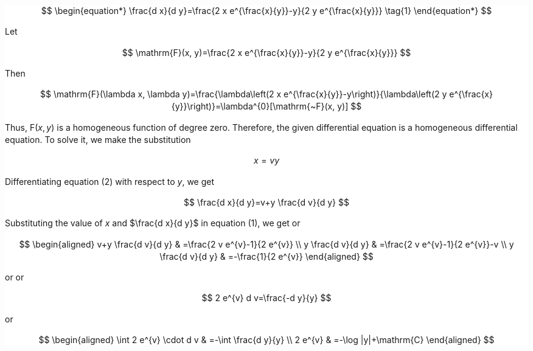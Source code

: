 $$
\begin{equation*}
\frac{d x}{d y}=\frac{2 x e^{\frac{x}{y}}-y}{2 y e^{\frac{x}{y}}} \tag{1}
\end{equation*}
$$

Let

$$
\mathrm{F}(x, y)=\frac{2 x e^{\frac{x}{y}}-y}{2 y e^{\frac{x}{y}}}
$$

Then

$$
\mathrm{F}(\lambda x, \lambda y)=\frac{\lambda\left(2 x e^{\frac{x}{y}}-y\right)}{\lambda\left(2 y e^{\frac{x}{y}}\right)}=\lambda^{0}[\mathrm{~F}(x, y)]
$$

Thus, $\mathrm{F}(x, y)$ is a homogeneous function of degree zero. Therefore, the given differential equation is a homogeneous differential equation.
To solve it, we make the substitution

$$
\begin{equation*}
x=v y \tag{2}
\end{equation*}
$$

Differentiating equation (2) with respect to $y$, we get

$$
\frac{d x}{d y}=v+y \frac{d v}{d y}
$$

Substituting the value of $x$ and $\frac{d x}{d y}$ in equation (1), we get
or

$$
\begin{aligned}
v+y \frac{d v}{d y} & =\frac{2 v e^{v}-1}{2 e^{v}} \\
y \frac{d v}{d y} & =\frac{2 v e^{v}-1}{2 e^{v}}-v \\
y \frac{d v}{d y} & =-\frac{1}{2 e^{v}}
\end{aligned}
$$

or
or

$$
2 e^{v} d v=\frac{-d y}{y}
$$

or

$$
\begin{aligned}
\int 2 e^{v} \cdot d v & =-\int \frac{d y}{y} \\
2 e^{v} & =-\log |y|+\mathrm{C}
\end{aligned}
$$


[^0]:    * The notation $\frac{d y}{d x}$ due to Leibnitz is extremely flexible and useful in many calculation and formal transformations, where, we can deal with symbols $d y$ and $d x$ exactly as if they were ordinary numbers. By treating $d x$ and $d y$ like separate entities, we can give neater expressions to many calculations.